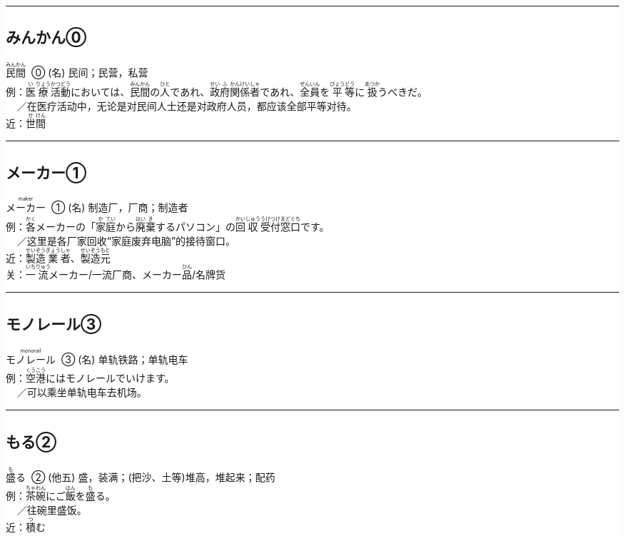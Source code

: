 - - -

## みんかん⓪

<span>
  <ruby>民<rt>みん</rt>間<rt>かん</rt></ruby>
</span>&nbsp;⓪ (名) 民间；民营，私营
<div>
  <font> 例</font>：<ruby>医<rt>い</rt>療<rt>りょう</rt>活<rt>かつ</rt>動<rt>どう</rt>においては、<rt></rt>民<rt>みん</rt>間<rt>かん</rt>の<rt></rt>人<rt>ひと</rt>であれ、<rt></rt>政<rt>せい</rt>府<rt>ふ</rt>関<rt>かん</rt>係<rt>けい</rt>者<rt>しゃ</rt>であれ、<rt></rt>全<rt>ぜん</rt>員<rt>いん</rt>を<rt></rt>平<rt>びょう</rt>等<rt>どう</rt>に<rt></rt>扱<rt>あつか</rt>うべきだ。</ruby><br>&nbsp;&nbsp;&nbsp;&nbsp;／在医疗活动中，无论是对民间人士还是对政府人员，都应该全部平等对待。
  <br>
  <font> 近</font>：<ruby>世<rt>せ</rt>間<rt>けん</rt></ruby>
</div>

- - -

## メーカー①

<span>
  <ruby>メーカー<rt>maker</rt></ruby>
</span>&nbsp;① (名) 制造厂，厂商；制造者
<div>
  <font> 例</font>：<ruby>各<rt>かく</rt>メーカーの「<rt></rt>家<rt>か</rt>庭<rt>てい</rt>から<rt></rt>廃<rt>はい</rt>棄<rt>き</rt>するパソコン」の<rt></rt>回<rt>かい</rt>収<rt>しゅう</rt>受<rt>うけ</rt>付<rt>つけ</rt>窓<rt>まど</rt>口<rt>ぐち</rt>です。</ruby><br>&nbsp;&nbsp;&nbsp;&nbsp;／这里是各厂家回收“家庭废弃电脑”的接待窗口。
  <br>
  <font> 近</font>：<ruby>製<rt>せい</rt>造<rt>ぞう</rt>業<rt>ぎょう</rt>者<rt>しゃ</rt></ruby>、<ruby>製<rt>せい</rt>造<rt>ぞう</rt>元<rt>もと</rt></ruby>
  <br>
  <font> 关</font>：<ruby>一<rt>いち</rt>流<rt>りゅう</rt>メーカー/一流厂商</ruby>、<ruby>メーカー<rt></rt>品<rt>ひん</rt>/名牌货</ruby>
</div>

- - -

## モノレール③

<span>
  <ruby>モノレール<rt>monorail</rt></ruby>
</span>&nbsp;③ (名) 单轨铁路；单轨电车
<div>
  <font> 例</font>：<ruby>空<rt>くう</rt>港<rt>こう</rt>にはモノレールでいけます。</ruby><br>&nbsp;&nbsp;&nbsp;&nbsp;／可以乘坐单轨电车去机场。
</div>

- - -

## もる②

<span>
  <ruby>盛<rt>も</rt>る</ruby>
</span>&nbsp;② (他五) 盛，装满；(把沙、土等)堆高，堆起来；配药
<div>
  <font> 例</font>：<ruby>茶<rt>ちゃ</rt>碗<rt>わん</rt>にご<rt></rt>飯<rt>はん</rt>を<rt></rt>盛<rt>も</rt>る。</ruby><br>&nbsp;&nbsp;&nbsp;&nbsp;／往碗里盛饭。
  <br>
  <font> 近</font>：<ruby>積<rt>つ</rt>む</ruby>
</div>
